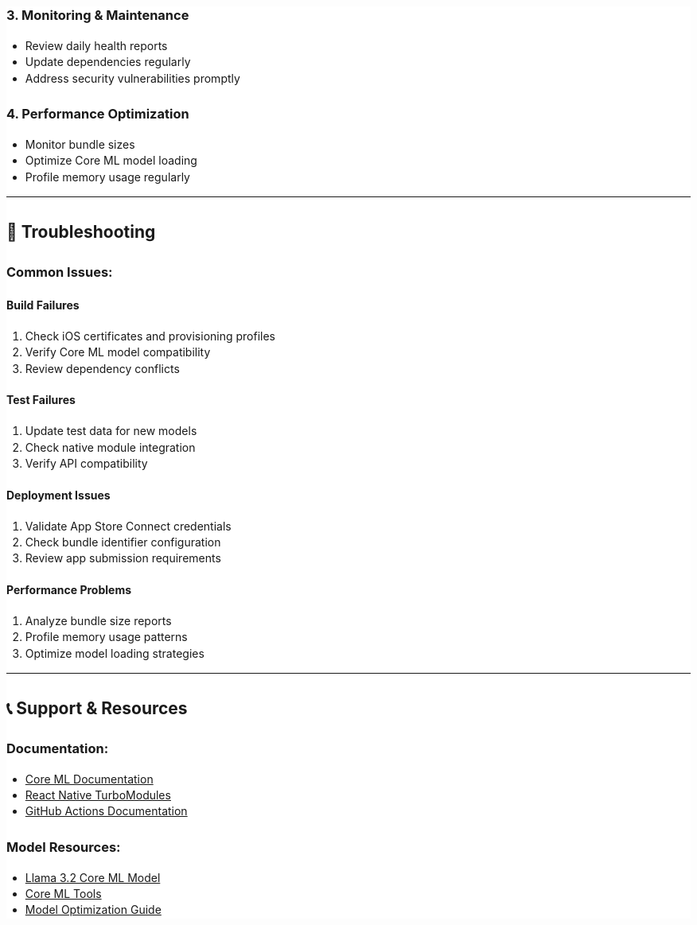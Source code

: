 ### 3. **Monitoring & Maintenance**
- Review daily health reports
- Update dependencies regularly
- Address security vulnerabilities promptly

### 4. **Performance Optimization**
- Monitor bundle sizes
- Optimize Core ML model loading
- Profile memory usage regularly

---

## 🚨 Troubleshooting

### Common Issues:

#### **Build Failures**
1. Check iOS certificates and provisioning profiles
2. Verify Core ML model compatibility
3. Review dependency conflicts

#### **Test Failures**  
1. Update test data for new models
2. Check native module integration
3. Verify API compatibility

#### **Deployment Issues**
1. Validate App Store Connect credentials
2. Check bundle identifier configuration
3. Review app submission requirements

#### **Performance Problems**
1. Analyze bundle size reports
2. Profile memory usage patterns
3. Optimize model loading strategies

---

## 📞 Support & Resources

### Documentation:
- [Core ML Documentation](https://developer.apple.com/documentation/coreml)
- [React Native TurboModules](https://reactnative.dev/docs/the-new-architecture/pillars-turbomodules)
- [GitHub Actions Documentation](https://docs.github.com/en/actions)

### Model Resources:
- [Llama 3.2 Core ML Model](https://huggingface.co/andmev/Llama-3.2-3B-Instruct-CoreML)
- [Core ML Tools](https://github.com/apple/coremltools)
- [Model Optimization Guide](https://developer.apple.com/documentation/coreml/optimizing_a_core_ml_model_for_size_and_performance)
